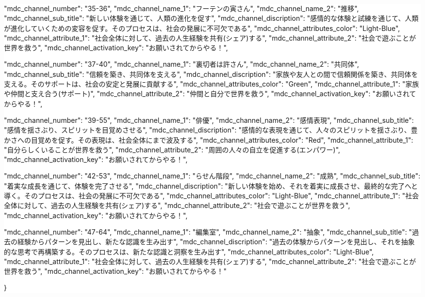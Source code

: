   "mdc_channel_number": "35-36",
  "mdc_channel_name_1": "フーテンの寅さん",
  "mdc_channel_name_2": "推移",
  "mdc_channel_sub_title": "新しい体験を通じて、人類の進化を促す",
  "mdc_channel_discription": "感情的な体験と試練を通じて、人類が進化していくための変容を促す。そのプロセスは、社会の発展に不可欠である",
  "mdc_channel_attributes_color": "Light-Blue",
  "mdc_channel_attribute_1": "社会全体に対して、過去の人生経験を共有(シェア)する",
  "mdc_channel_attribute_2": "社会で遊ぶことが世界を救う",
  "mdc_channel_activation_key": "お願いされてからやる！",

  "mdc_channel_number": "37-40",
  "mdc_channel_name_1": "裏切者は許さん",
  "mdc_channel_name_2": "共同体",
  "mdc_channel_sub_title": "信頼を築き、共同体を支える",
  "mdc_channel_discription": "家族や友人との間で信頼関係を築き、共同体を支える。そのサポートは、社会の安定と発展に貢献する",
  "mdc_channel_attributes_color": "Green",
  "mdc_channel_attribute_1": "家族や仲間と支え合う(サポート)",
  "mdc_channel_attribute_2": "仲間と自分で世界を救う",
  "mdc_channel_activation_key": "お願いされてからやる！",

  "mdc_channel_number": "39-55",
  "mdc_channel_name_1": "俳優",
  "mdc_channel_name_2": "感情表現",
  "mdc_channel_sub_title": "感情を揺さぶり、スピリットを目覚めさせる",
  "mdc_channel_discription": "感情的な表現を通じて、人々のスピリットを揺さぶり、豊かさへの目覚めを促す。その表現は、社会全体にまで波及する",
  "mdc_channel_attributes_color": "Red",
  "mdc_channel_attribute_1": "自分らしくいることが世界を救う",
  "mdc_channel_attribute_2": "周囲の人々の自立を促進する(エンパワー)",
  "mdc_channel_activation_key": "お願いされてからやる！",

  "mdc_channel_number": "42-53",
  "mdc_channel_name_1": "らせん階段",
  "mdc_channel_name_2": "成熟",
  "mdc_channel_sub_title": "着実な成長を通じて、体験を完了させる",
  "mdc_channel_discription": "新しい体験を始め、それを着実に成長させ、最終的な完了へと導く。そのプロセスは、社会の発展に不可欠である",
  "mdc_channel_attributes_color": "Light-Blue",
  "mdc_channel_attribute_1": "社会全体に対して、過去の人生経験を共有(シェア)する",
  "mdc_channel_attribute_2": "社会で遊ぶことが世界を救う",
  "mdc_channel_activation_key": "お願いされてからやる！",

  "mdc_channel_number": "47-64",
  "mdc_channel_name_1": "編集室",
  "mdc_channel_name_2": "抽象",
  "mdc_channel_sub_title": "過去の経験からパターンを見出し、新たな認識を生み出す",
  "mdc_channel_discription": "過去の体験からパターンを見出し、それを抽象的な思考で再構築する。そのプロセスは、新たな認識と洞察を生み出す",
  "mdc_channel_attributes_color": "Light-Blue",
  "mdc_channel_attribute_1": "社会全体に対して、過去の人生経験を共有(シェア)する",
  "mdc_channel_attribute_2": "社会で遊ぶことが世界を救う",
  "mdc_channel_activation_key": "お願いされてからやる！"

}